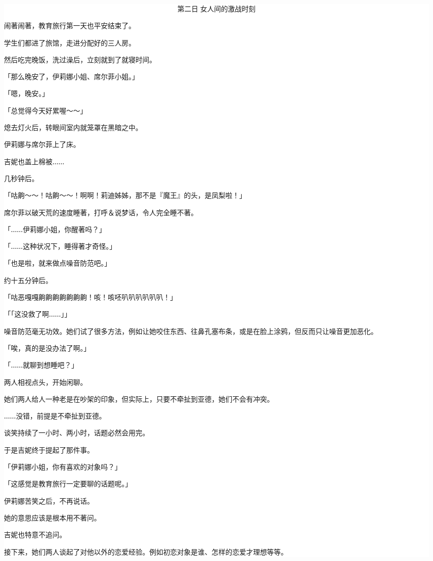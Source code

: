 <p align="center">第二日 女人间的激战时刻</p>

闹著闹著，教育旅行第一天也平安结束了。

学生们都进了旅馆，走进分配好的三人房。

然后吃完晚饭，洗过澡后，立刻就到了就寝时间。

「那么晚安了，伊莉娜小姐、席尔菲小姐。」

「嗯，晚安。」

「总觉得今天好累喔～～」

熄去灯火后，转眼间室内就笼罩在黑暗之中。

伊莉娜与席尔菲上了床。

吉妮也盖上棉被……

几秒钟后。

「咕齁～～！咕齁～～！啊啊！莉迪姊姊，那不是『魔王』的头，是凤梨啦！」

席尔菲以破天荒的速度睡著，打呼＆说梦话，令人完全睡不著。

「……伊莉娜小姐，你醒著吗？」

「……这种状况下，睡得著才奇怪。」

「也是啦，就来做点噪音防范吧。」

约十五分钟后。

「咕恶嘎嘎齁齁齁齁齁齁齁！咳！咳呸叭叭叭叭叭叭！」

「「这没救了啊……」」

噪音防范毫无功效。她们试了很多方法，例如让她咬住东西、往鼻孔塞布条，或是在脸上涂鸦，但反而只让噪音更加恶化。

「唉，真的是没办法了啊。」

「……就聊到想睡吧？」

两人相视点头，开始闲聊。

她们两人给人一种老是在吵架的印象，但实际上，只要不牵扯到亚德，她们不会有冲突。

……没错，前提是不牵扯到亚德。

谈笑持续了一小时、两小时，话题必然会用完。

于是吉妮终于提起了那件事。

「伊莉娜小姐，你有喜欢的对象吗？」

「这感觉是教育旅行一定要聊的话题呢。」

伊莉娜苦笑之后，不再说话。

她的意思应该是根本用不著问。

吉妮也特意不追问。

接下来，她们两人谈起了对他以外的恋爱经验。例如初恋对象是谁、怎样的恋爱才理想等等。
